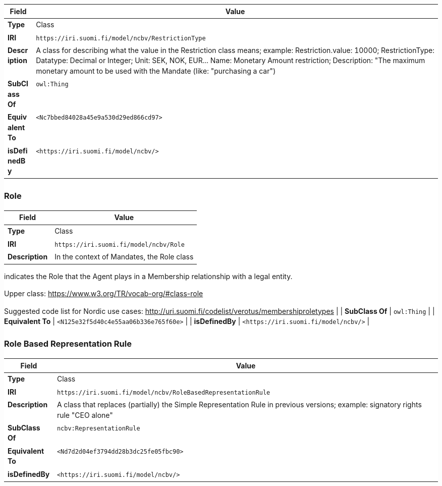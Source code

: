 <a id="restriction-type"></a>

| Field | Value |
|---|---|
| **Type** | Class |
| **IRI** | `https://iri.suomi.fi/model/ncbv/RestrictionType` |
| **Description** | A class for describing what the value in the Restriction class means; example: Restriction.value: 10000; RestrictionType: Datatype: Decimal or Integer; Unit: SEK, NOK, EUR... Name: Monetary Amount restriction; Description: "The maximum monetary amount to be used with the Mandate (like: "purchasing a car")   |
| **SubClass Of** | `owl:Thing` |
| **Equivalent To** | `<Nc7bbed84028a45e9a530d29ed866cd97>` |
| **isDefinedBy** | `<https://iri.suomi.fi/model/ncbv/>` |

### Role

<a id="role"></a>

| Field | Value |
|---|---|
| **Type** | Class |
| **IRI** | `https://iri.suomi.fi/model/ncbv/Role` |
| **Description** | In the context of Mandates, the Role class 
indicates the Role that the Agent plays in a Membership relationship with a legal entity. 

Upper class: https://www.w3.org/TR/vocab-org/#class-role

Suggested code list for Nordic use cases: http://uri.suomi.fi/codelist/verotus/membershiproletypes |
| **SubClass Of** | `owl:Thing` |
| **Equivalent To** | `<N125e32f5d40c4e55aa06b336e765f60e>` |
| **isDefinedBy** | `<https://iri.suomi.fi/model/ncbv/>` |

### Role Based Representation Rule

<a id="role-based-representation-rule"></a>

| Field | Value |
|---|---|
| **Type** | Class |
| **IRI** | `https://iri.suomi.fi/model/ncbv/RoleBasedRepresentationRule` |
| **Description** | A class that replaces (partially) the Simple Representation Rule in previous versions; example: signatory rights rule "CEO alone" |
| **SubClass Of** | `ncbv:RepresentationRule` |
| **Equivalent To** | `<Nd7d2d04ef3794dd28b3dc25fe05fbc90>` |
| **isDefinedBy** | `<https://iri.suomi.fi/model/ncbv/>` |
